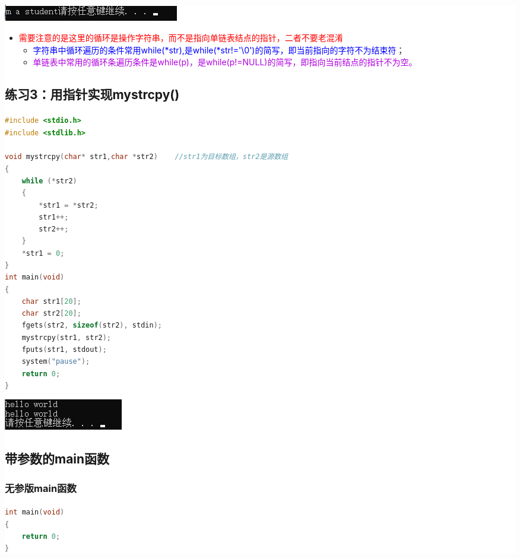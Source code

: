 ![搜狗截图20年05月09日1540_3](C_13days_BasicCourse.assets/搜狗截图20年05月09日1540_3-1589010045316.png)

- <font color=red>需要注意的是这里的循环是操作字符串，而不是指向单链表结点的指针，二者不要老混淆</font>
  - <font color=blue>字符串中循环遍历的条件常用while(\*str),是while(\*str!='\0')的简写，即当前指向的字符不为结束符</font>；
  - <font color=bulue>单链表中常用的循环条遍历条件是while(p)，是while(p!=NULL)的简写，即指向当前结点的指针不为空。</font>

## 练习3：用指针实现mystrcpy()

```c
#include <stdio.h>
#include <stdlib.h>

void mystrcpy(char* str1,char *str2)	//str1为目标数组，str2是源数组
{
	while (*str2)
	{
		*str1 = *str2;
		str1++;
		str2++;
	}
	*str1 = 0;
}
int main(void)
{
	char str1[20];
	char str2[20];
	fgets(str2, sizeof(str2), stdin);
	mystrcpy(str1, str2);
	fputs(str1, stdout);
	system("pause");
	return 0;
}
```

![搜狗截图20年05月09日1621_5](C_13days_BasicCourse.assets/搜狗截图20年05月09日1621_5.png)

## 带参数的main函数

### 无参版main函数

```c
int main(void)
{
    return 0;
}
```
